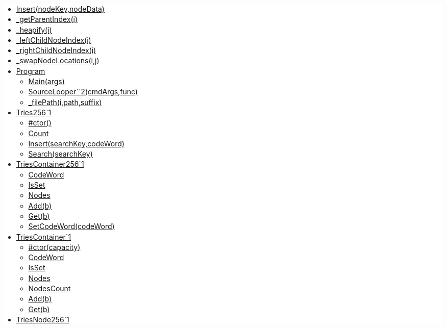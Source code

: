   - [Insert(nodeKey,nodeData)](#M-StreamCompress-Domain-Huffman-MinHeap`1-Insert-System-Int32,`0- 'StreamCompress.Domain.Huffman.MinHeap`1.Insert(System.Int32,`0)')
  - [_getParentIndex(i)](#M-StreamCompress-Domain-Huffman-MinHeap`1-_getParentIndex-System-Int32- 'StreamCompress.Domain.Huffman.MinHeap`1._getParentIndex(System.Int32)')
  - [_heapify(i)](#M-StreamCompress-Domain-Huffman-MinHeap`1-_heapify-System-Int32- 'StreamCompress.Domain.Huffman.MinHeap`1._heapify(System.Int32)')
  - [_leftChildNodeIndex(i)](#M-StreamCompress-Domain-Huffman-MinHeap`1-_leftChildNodeIndex-System-Int32- 'StreamCompress.Domain.Huffman.MinHeap`1._leftChildNodeIndex(System.Int32)')
  - [_rightChildNodeIndex(i)](#M-StreamCompress-Domain-Huffman-MinHeap`1-_rightChildNodeIndex-System-Int32- 'StreamCompress.Domain.Huffman.MinHeap`1._rightChildNodeIndex(System.Int32)')
  - [_swapNodeLocations(i,j)](#M-StreamCompress-Domain-Huffman-MinHeap`1-_swapNodeLocations-System-Int32,System-Int32- 'StreamCompress.Domain.Huffman.MinHeap`1._swapNodeLocations(System.Int32,System.Int32)')
- [Program](#T-StreamCompress-Program 'StreamCompress.Program')
  - [Main(args)](#M-StreamCompress-Program-Main-System-String[]- 'StreamCompress.Program.Main(System.String[])')
  - [SourceLooper\`\`2(cmdArgs,func)](#M-StreamCompress-Program-SourceLooper``2-StreamCompress-Program-CommandLineArgs,System-Func{System-Int32,StreamCompress-Program-CommandLineArgs,``0,StreamCompress-Utils-ISaveable{``1}}- 'StreamCompress.Program.SourceLooper``2(StreamCompress.Program.CommandLineArgs,System.Func{System.Int32,StreamCompress.Program.CommandLineArgs,``0,StreamCompress.Utils.ISaveable{``1}})')
  - [_filePath(i,path,suffix)](#M-StreamCompress-Program-_filePath-System-Int32,System-String,System-String- 'StreamCompress.Program._filePath(System.Int32,System.String,System.String)')
- [Tries256\`1](#T-StreamCompress-Domain-LZ-Tries256`1 'StreamCompress.Domain.LZ.Tries256`1')
  - [#ctor()](#M-StreamCompress-Domain-LZ-Tries256`1-#ctor 'StreamCompress.Domain.LZ.Tries256`1.#ctor')
  - [Count](#P-StreamCompress-Domain-LZ-Tries256`1-Count 'StreamCompress.Domain.LZ.Tries256`1.Count')
  - [Insert(searchKey,codeWord)](#M-StreamCompress-Domain-LZ-Tries256`1-Insert-System-Byte[],`0- 'StreamCompress.Domain.LZ.Tries256`1.Insert(System.Byte[],`0)')
  - [Search(searchKey)](#M-StreamCompress-Domain-LZ-Tries256`1-Search-System-Byte[]- 'StreamCompress.Domain.LZ.Tries256`1.Search(System.Byte[])')
- [TriesContainer256\`1](#T-StreamCompress-Domain-LZ-Tries256`1-TriesContainer256`1 'StreamCompress.Domain.LZ.Tries256`1.TriesContainer256`1')
  - [CodeWord](#P-StreamCompress-Domain-LZ-Tries256`1-TriesContainer256`1-CodeWord 'StreamCompress.Domain.LZ.Tries256`1.TriesContainer256`1.CodeWord')
  - [IsSet](#P-StreamCompress-Domain-LZ-Tries256`1-TriesContainer256`1-IsSet 'StreamCompress.Domain.LZ.Tries256`1.TriesContainer256`1.IsSet')
  - [Nodes](#P-StreamCompress-Domain-LZ-Tries256`1-TriesContainer256`1-Nodes 'StreamCompress.Domain.LZ.Tries256`1.TriesContainer256`1.Nodes')
  - [Add(b)](#M-StreamCompress-Domain-LZ-Tries256`1-TriesContainer256`1-Add-System-Byte- 'StreamCompress.Domain.LZ.Tries256`1.TriesContainer256`1.Add(System.Byte)')
  - [Get(b)](#M-StreamCompress-Domain-LZ-Tries256`1-TriesContainer256`1-Get-System-Byte- 'StreamCompress.Domain.LZ.Tries256`1.TriesContainer256`1.Get(System.Byte)')
  - [SetCodeWord(codeWord)](#M-StreamCompress-Domain-LZ-Tries256`1-TriesContainer256`1-SetCodeWord-`1- 'StreamCompress.Domain.LZ.Tries256`1.TriesContainer256`1.SetCodeWord(`1)')
- [TriesContainer\`1](#T-StreamCompress-Domain-LZ-Tries`1-TriesContainer`1 'StreamCompress.Domain.LZ.Tries`1.TriesContainer`1')
  - [#ctor(capacity)](#M-StreamCompress-Domain-LZ-Tries`1-TriesContainer`1-#ctor-System-Int32- 'StreamCompress.Domain.LZ.Tries`1.TriesContainer`1.#ctor(System.Int32)')
  - [CodeWord](#P-StreamCompress-Domain-LZ-Tries`1-TriesContainer`1-CodeWord 'StreamCompress.Domain.LZ.Tries`1.TriesContainer`1.CodeWord')
  - [IsSet](#P-StreamCompress-Domain-LZ-Tries`1-TriesContainer`1-IsSet 'StreamCompress.Domain.LZ.Tries`1.TriesContainer`1.IsSet')
  - [Nodes](#P-StreamCompress-Domain-LZ-Tries`1-TriesContainer`1-Nodes 'StreamCompress.Domain.LZ.Tries`1.TriesContainer`1.Nodes')
  - [NodesCount](#P-StreamCompress-Domain-LZ-Tries`1-TriesContainer`1-NodesCount 'StreamCompress.Domain.LZ.Tries`1.TriesContainer`1.NodesCount')
  - [Add(b)](#M-StreamCompress-Domain-LZ-Tries`1-TriesContainer`1-Add-System-Byte- 'StreamCompress.Domain.LZ.Tries`1.TriesContainer`1.Add(System.Byte)')
  - [Get(b)](#M-StreamCompress-Domain-LZ-Tries`1-TriesContainer`1-Get-System-Byte- 'StreamCompress.Domain.LZ.Tries`1.TriesContainer`1.Get(System.Byte)')
- [TriesNode256\`1](#T-StreamCompress-Domain-LZ-Tries256`1-TriesNode256`1 'StreamCompress.Domain.LZ.Tries256`1.TriesNode256`1')
